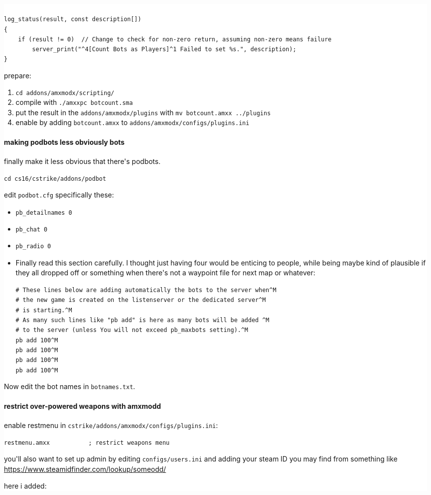 ```

log_status(result, const description[])
{
    if (result != 0)  // Change to check for non-zero return, assuming non-zero means failure
        server_print("^4[Count Bots as Players]^1 Failed to set %s.", description);
}
```

prepare:

1. `cd addons/amxmodx/scripting/`
2. compile with `./amxxpc botcount.sma` 
3. put the result in the `addons/amxmodx/plugins` with `mv botcount.amxx ../plugins`
4. enable by adding `botcount.amxx` to `addons/amxmodx/configs/plugins.ini`

#### making podbots less obviously bots

finally make it less obvious that there's podbots.

`cd cs16/cstrike/addons/podbot`

edit `podbot.cfg` specifically these:

* `pb_detailnames 0`

* `pb_chat 0`

* `pb_radio 0`

* Finally read this section carefully. I thought just having four would be enticing to people, while being maybe kind of plausible if they all dropped off or something when there's not a waypoint file for next map or whatever:
  ```
  # These lines below are adding automatically the bots to the server when^M
  # the new game is created on the listenserver or the dedicated server^M
  # is starting.^M
  # As many such lines like "pb add" is here as many bots will be added ^M
  # to the server (unless You will not exceed pb_maxbots setting).^M
  pb add 100^M
  pb add 100^M
  pb add 100^M
  pb add 100^M
  ```

Now edit the bot names in `botnames.txt`.

#### restrict over-powered weapons with amxmodd

enable restmenu in `cstrike/addons/amxmodx/configs/plugins.ini`:

```
restmenu.amxx           ; restrict weapons menu
```

you'll also want to set up admin by editing `configs/users.ini` and adding your steam ID you may find from something like https://www.steamidfinder.com/lookup/someodd/

here i added:
